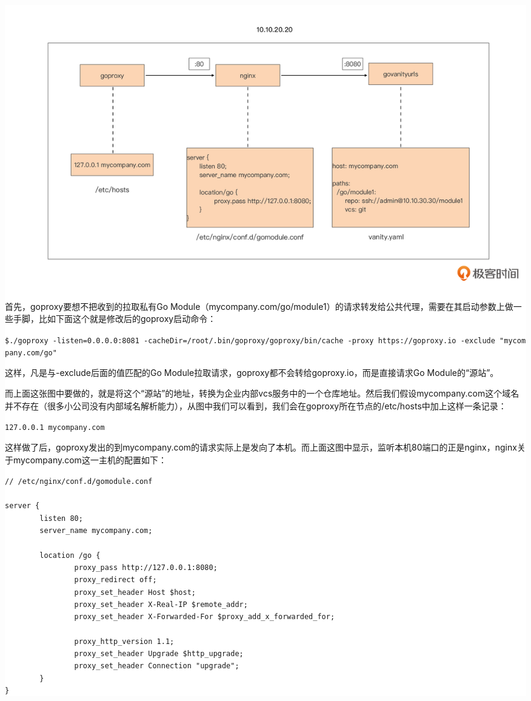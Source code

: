 ![](images/481148/b0eb4b4d2785d8f1a3af78b76e2b5dbd.jpg)

首先，goproxy要想不把收到的拉取私有Go Module（mycompany.com/go/module1）的请求转发给公共代理，需要在其启动参数上做一些手脚，比如下面这个就是修改后的goproxy启动命令：

```plain
$./goproxy -listen=0.0.0.0:8081 -cacheDir=/root/.bin/goproxy/goproxy/bin/cache -proxy https://goproxy.io -exclude "mycompany.com/go"

```

这样，凡是与-exclude后面的值匹配的Go Module拉取请求，goproxy都不会转给goproxy.io，而是直接请求Go Module的“源站”。

而上面这张图中要做的，就是将这个“源站”的地址，转换为企业内部vcs服务中的一个仓库地址。然后我们假设mycompany.com这个域名并不存在（很多小公司没有内部域名解析能力），从图中我们可以看到，我们会在goproxy所在节点的/etc/hosts中加上这样一条记录：

```plain
127.0.0.1 mycompany.com

```

这样做了后，goproxy发出的到mycompany.com的请求实际上是发向了本机。而上面这图中显示，监听本机80端口的正是nginx，nginx关于mycompany.com这一主机的配置如下：

```plain
// /etc/nginx/conf.d/gomodule.conf

server {
        listen 80;
        server_name mycompany.com;

        location /go {
                proxy_pass http://127.0.0.1:8080;
                proxy_redirect off;
                proxy_set_header Host $host;
                proxy_set_header X-Real-IP $remote_addr;
                proxy_set_header X-Forwarded-For $proxy_add_x_forwarded_for;

                proxy_http_version 1.1;
                proxy_set_header Upgrade $http_upgrade;
                proxy_set_header Connection "upgrade";
        }
}

```